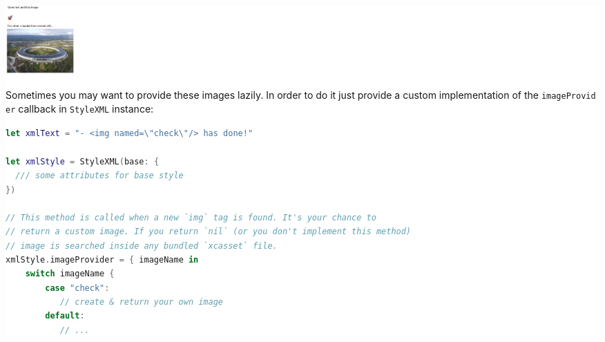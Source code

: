 <img src="Documentation_Assests/image_6.png" alt="" width=100px/>

Sometimes you may want to provide these images lazily. In order to do it just provide a custom implementation of the `imageProvider` callback in `StyleXML` instance:

```swift
let xmlText = "- <img named=\"check\"/> has done!"
        
let xmlStyle = StyleXML(base: {
  /// some attributes for base style
})

// This method is called when a new `img` tag is found. It's your chance to
// return a custom image. If you return `nil` (or you don't implement this method)
// image is searched inside any bundled `xcasset` file.
xmlStyle.imageProvider = { imageName in
	switch imageName {
		case "check":
		   // create & return your own image
		default:
		   // ...
```
